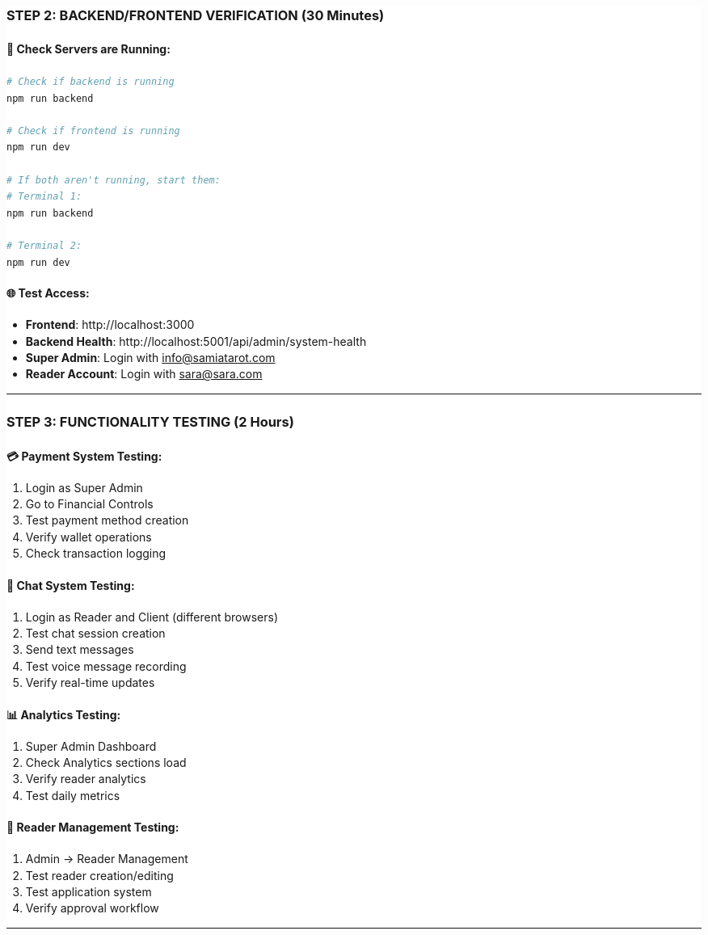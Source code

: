 
### **STEP 2: BACKEND/FRONTEND VERIFICATION (30 Minutes)**

#### 🔧 **Check Servers are Running:**

```bash
# Check if backend is running
npm run backend

# Check if frontend is running
npm run dev

# If both aren't running, start them:
# Terminal 1:
npm run backend

# Terminal 2: 
npm run dev
```

#### 🌐 **Test Access:**
- **Frontend**: http://localhost:3000
- **Backend Health**: http://localhost:5001/api/admin/system-health
- **Super Admin**: Login with info@samiatarot.com
- **Reader Account**: Login with sara@sara.com

---

### **STEP 3: FUNCTIONALITY TESTING (2 Hours)**

#### 💳 **Payment System Testing:**
1. Login as Super Admin
2. Go to Financial Controls
3. Test payment method creation
4. Verify wallet operations
5. Check transaction logging

#### 💬 **Chat System Testing:**
1. Login as Reader and Client (different browsers)
2. Test chat session creation
3. Send text messages
4. Test voice message recording
5. Verify real-time updates

#### 📊 **Analytics Testing:**
1. Super Admin Dashboard
2. Check Analytics sections load
3. Verify reader analytics
4. Test daily metrics

#### 👥 **Reader Management Testing:**
1. Admin → Reader Management
2. Test reader creation/editing
3. Test application system
4. Verify approval workflow

---